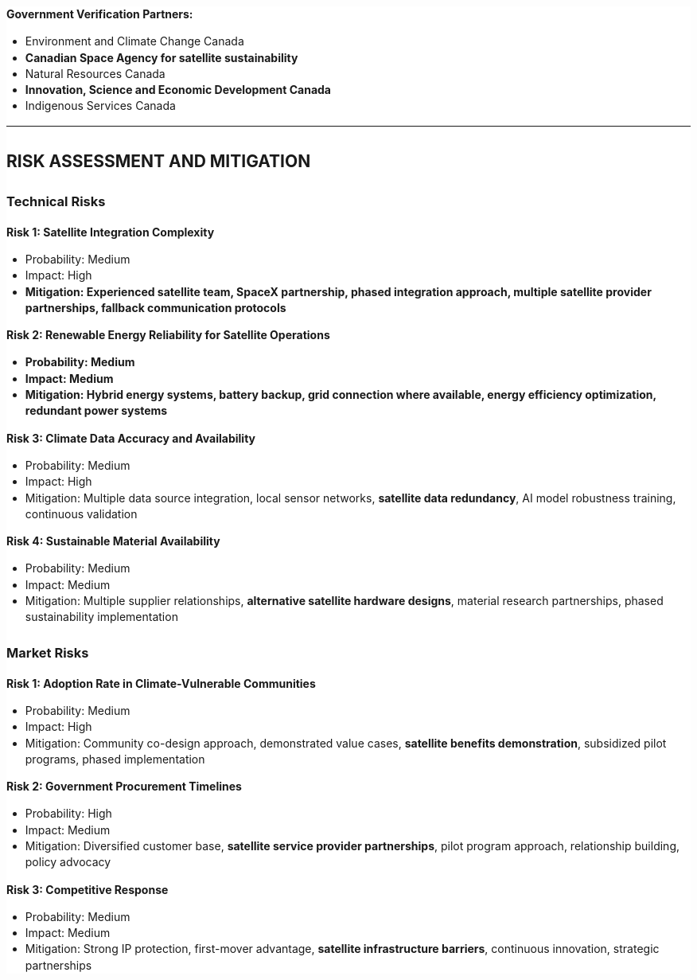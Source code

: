 **Government Verification Partners:**
- Environment and Climate Change Canada
- **Canadian Space Agency for satellite sustainability**
- Natural Resources Canada
- **Innovation, Science and Economic Development Canada**
- Indigenous Services Canada

---

## RISK ASSESSMENT AND MITIGATION

### Technical Risks

**Risk 1: Satellite Integration Complexity**
- Probability: Medium
- Impact: High
- **Mitigation: Experienced satellite team, SpaceX partnership, phased integration approach, multiple satellite provider partnerships, fallback communication protocols**

**Risk 2: Renewable Energy Reliability for Satellite Operations**
- **Probability: Medium**
- **Impact: Medium**
- **Mitigation: Hybrid energy systems, battery backup, grid connection where available, energy efficiency optimization, redundant power systems**

**Risk 3: Climate Data Accuracy and Availability**
- Probability: Medium
- Impact: High
- Mitigation: Multiple data source integration, local sensor networks, **satellite data redundancy**, AI model robustness training, continuous validation

**Risk 4: Sustainable Material Availability**
- Probability: Medium
- Impact: Medium
- Mitigation: Multiple supplier relationships, **alternative satellite hardware designs**, material research partnerships, phased sustainability implementation

### Market Risks

**Risk 1: Adoption Rate in Climate-Vulnerable Communities**
- Probability: Medium
- Impact: High
- Mitigation: Community co-design approach, demonstrated value cases, **satellite benefits demonstration**, subsidized pilot programs, phased implementation

**Risk 2: Government Procurement Timelines**
- Probability: High
- Impact: Medium
- Mitigation: Diversified customer base, **satellite service provider partnerships**, pilot program approach, relationship building, policy advocacy

**Risk 3: Competitive Response**
- Probability: Medium
- Impact: Medium
- Mitigation: Strong IP protection, first-mover advantage, **satellite infrastructure barriers**, continuous innovation, strategic partnerships
